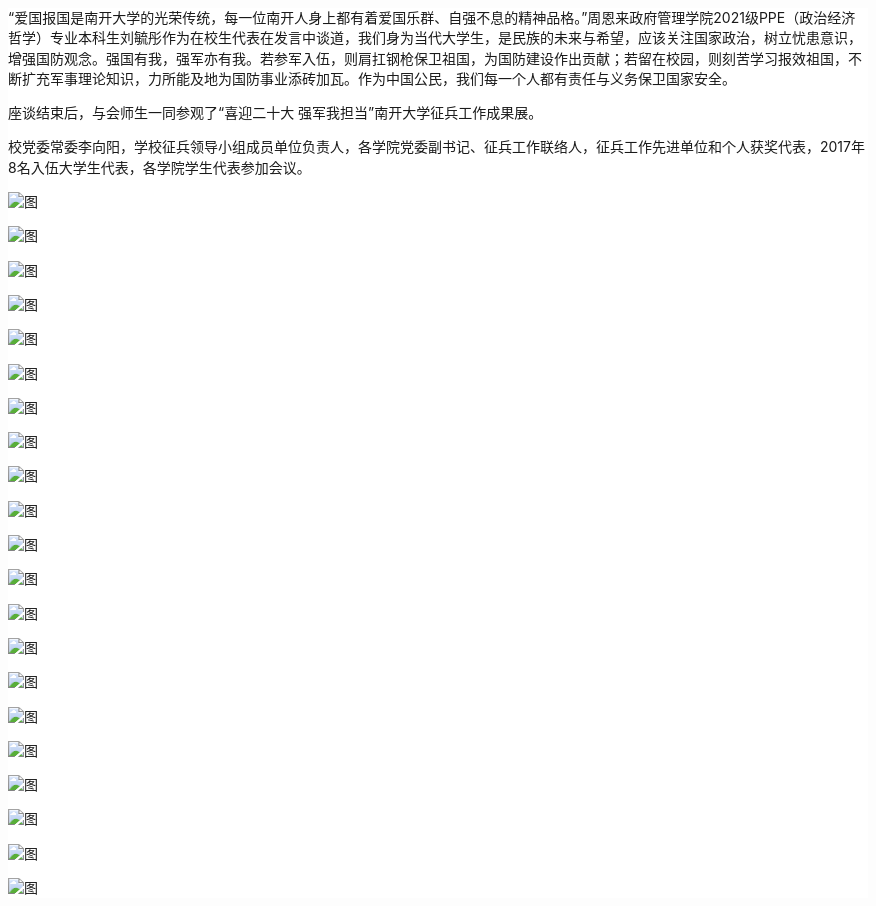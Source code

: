 “爱国报国是南开大学的光荣传统，每一位南开人身上都有着爱国乐群、自强不息的精神品格。”周恩来政府管理学院2021级PPE（政治经济哲学）专业本科生刘毓彤作为在校生代表在发言中谈道，我们身为当代大学生，是民族的未来与希望，应该关注国家政治，树立忧患意识，增强国防观念。强国有我，强军亦有我。若参军入伍，则肩扛钢枪保卫祖国，为国防建设作出贡献；若留在校园，则刻苦学习报效祖国，不断扩充军事理论知识，力所能及地为国防事业添砖加瓦。作为中国公民，我们每一个人都有责任与义务保卫国家安全。

座谈结束后，与会师生一同参观了“喜迎二十大 强军我担当”南开大学征兵工作成果展。

校党委常委李向阳，学校征兵领导小组成员单位负责人，各学院党委副书记、征兵工作联络人，征兵工作先进单位和个人获奖代表，2017年8名入伍大学生代表，各学院学生代表参加会议。

![图](http://news.nankai.edu.cn/ywsd/system/2022/09/24/g)

![图](http://news.nankai.edu.cn/ywsd/system/2022/09/24/p)

![图](http://news.nankai.edu.cn/ywsd/system/2022/09/24/j)

![图](http://news.nankai.edu.cn/ywsd/system/2022/09/24/)

![图](http://news.nankai.edu.cn/ywsd/system/2022/09/24/c)

![图](http://news.nankai.edu.cn/ywsd/system/2022/09/24/c)

![图](http://news.nankai.edu.cn/ywsd/system/2022/09/24/e)

![图](http://news.nankai.edu.cn/ywsd/system/2022/09/24/5)

![图](http://news.nankai.edu.cn/ywsd/system/2022/09/24/7)

![图](http://news.nankai.edu.cn/ywsd/system/2022/09/24/5)

![图](http://news.nankai.edu.cn/ywsd/system/2022/09/24/4)

![图](http://news.nankai.edu.cn/ywsd/system/2022/09/24/7)

![图](http://news.nankai.edu.cn/ywsd/system/2022/09/24/_)

![图](http://news.nankai.edu.cn/ywsd/system/2022/09/24/7)

![图](http://news.nankai.edu.cn/ywsd/system/2022/09/24/0)

![图](http://news.nankai.edu.cn/ywsd/system/2022/09/24/0)

![图](http://news.nankai.edu.cn/ywsd/system/2022/09/24/8)

![图](http://news.nankai.edu.cn/ywsd/system/2022/09/24/4)

![图](http://news.nankai.edu.cn/ywsd/system/2022/09/24/0)

![图](http://news.nankai.edu.cn/ywsd/system/2022/09/24/0)

![图](http://news.nankai.edu.cn/ywsd/system/2022/09/24/0)
